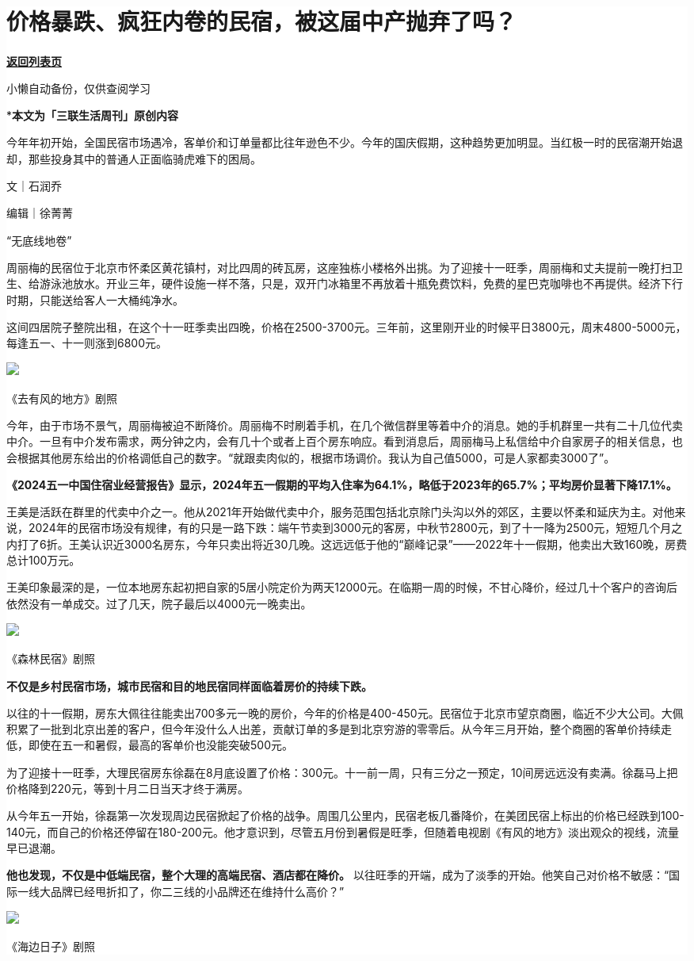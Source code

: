 # 价格暴跌、疯狂内卷的民宿，被这届中产抛弃了吗？

[**返回列表页**](/gzh/三联生活周刊)

小懒自动备份，仅供查阅学习

***本文为「三联生活周刊」原创内容**

  
  

今年年初开始，全国民宿市场遇冷，客单价和订单量都比往年逊色不少。今年的国庆假期，这种趋势更加明显。当红极一时的民宿潮开始退却，那些投身其中的普通人正面临骑虎难下的困局。

  
  
文｜石润乔

编辑｜徐菁菁

“无底线地卷”

周丽梅的民宿位于北京市怀柔区黄花镇村，对比四周的砖瓦房，这座独栋小楼格外出挑。为了迎接十一旺季，周丽梅和丈夫提前一晚打扫卫生、给游泳池放水。开业三年，硬件设施一样不落，只是，双开门冰箱里不再放着十瓶免费饮料，免费的星巴克咖啡也不再提供。经济下行时期，只能送给客人一大桶纯净水。

这间四居院子整院出租，在这个十一旺季卖出四晚，价格在2500-3700元。三年前，这里刚开业的时候平日3800元，周末4800-5000元，每逢五一、十一则涨到6800元。

![](https://mmbiz.qpic.cn/mmbiz_jpg/c2Sib3Mp7pOMhshvsic8YYwuHoG505ialX3PdiaztISaPUz3hyPgfrqk9HfXH2T6P2PoSUBA8tTStIpguMKHKcpDiag/640?wx_fmt=jpeg)

《去有风的地方》剧照

今年，由于市场不景气，周丽梅被迫不断降价。周丽梅不时刷着手机，在几个微信群里等着中介的消息。她的手机群里一共有二十几位代卖中介。一旦有中介发布需求，两分钟之内，会有几十个或者上百个房东响应。看到消息后，周丽梅马上私信给中介自家房子的相关信息，也会根据其他房东给出的价格调低自己的数字。“就跟卖肉似的，根据市场调价。我认为自己值5000，可是人家都卖3000了”。

**《2024五一中国住宿业经营报告》显示，2024年五一假期的平均入住率为64.1%，略低于2023年的65.7%；平均房价显著下降17.1%。**

王美是活跃在群里的代卖中介之一。他从2021年开始做代卖中介，服务范围包括北京除门头沟以外的郊区，主要以怀柔和延庆为主。对他来说，2024年的民宿市场没有规律，有的只是一路下跌：端午节卖到3000元的客房，中秋节2800元，到了十一降为2500元，短短几个月之内打了6折。王美认识近3000名房东，今年只卖出将近30几晚。这远远低于他的“巅峰记录”——2022年十一假期，他卖出大致160晚，房费总计100万元。

王美印象最深的是，一位本地房东起初把自家的5居小院定价为两天12000元。在临期一周的时候，不甘心降价，经过几十个客户的咨询后依然没有一单成交。过了几天，院子最后以4000元一晚卖出。

![](https://mmbiz.qpic.cn/sz_mmbiz_jpg/mscgUN7TcTIKX7Y0VO3KjCX4BlgwvjIjmX4ibASHGDcDd1qcicpQeiaSGQCN1ztOldxkP2gpSPmj4EMkXZotiaficCA/640?wx_fmt=jpeg&from;=appmsg)

《森林民宿》剧照

**不仅是乡村民宿市场，城市民宿和目的地民宿同样面临着房价的持续下跌。**

以往的十一假期，房东大佩往往能卖出700多元一晚的房价，今年的价格是400-450元。民宿位于北京市望京商圈，临近不少大公司。大佩积累了一批到北京出差的客户，但今年没什么人出差，贡献订单的多是到北京穷游的零零后。从今年三月开始，整个商圈的客单价持续走低，即使在五一和暑假，最高的客单价也没能突破500元。

为了迎接十一旺季，大理民宿房东徐磊在8月底设置了价格：300元。十一前一周，只有三分之一预定，10间房远远没有卖满。徐磊马上把价格降到220元，等到十月二日当天才终于满房。

从今年五一开始，徐磊第一次发现周边民宿掀起了价格的战争。周围几公里内，民宿老板几番降价，在美团民宿上标出的价格已经跌到100-140元，而自己的价格还停留在180-200元。他才意识到，尽管五月份到暑假是旺季，但随着电视剧《有风的地方》淡出观众的视线，流量早已退潮。

**他也发现，不仅是中低端民宿，整个大理的高端民宿、酒店都在降价。**
以往旺季的开端，成为了淡季的开始。他笑自己对价格不敏感：“国际一线大品牌已经甩折扣了，你二三线的小品牌还在维持什么高价？”

![](https://mmbiz.qpic.cn/mmbiz_jpg/c2Sib3Mp7pOMhshvsic8YYwuHoG505ialX3WQ0OvD0JvEZFaVGV8h0u098PS5jsqZvL1LxPsE4zcWz7PREHt2I28Q/640?wx_fmt=jpeg)

《海边日子》剧照
